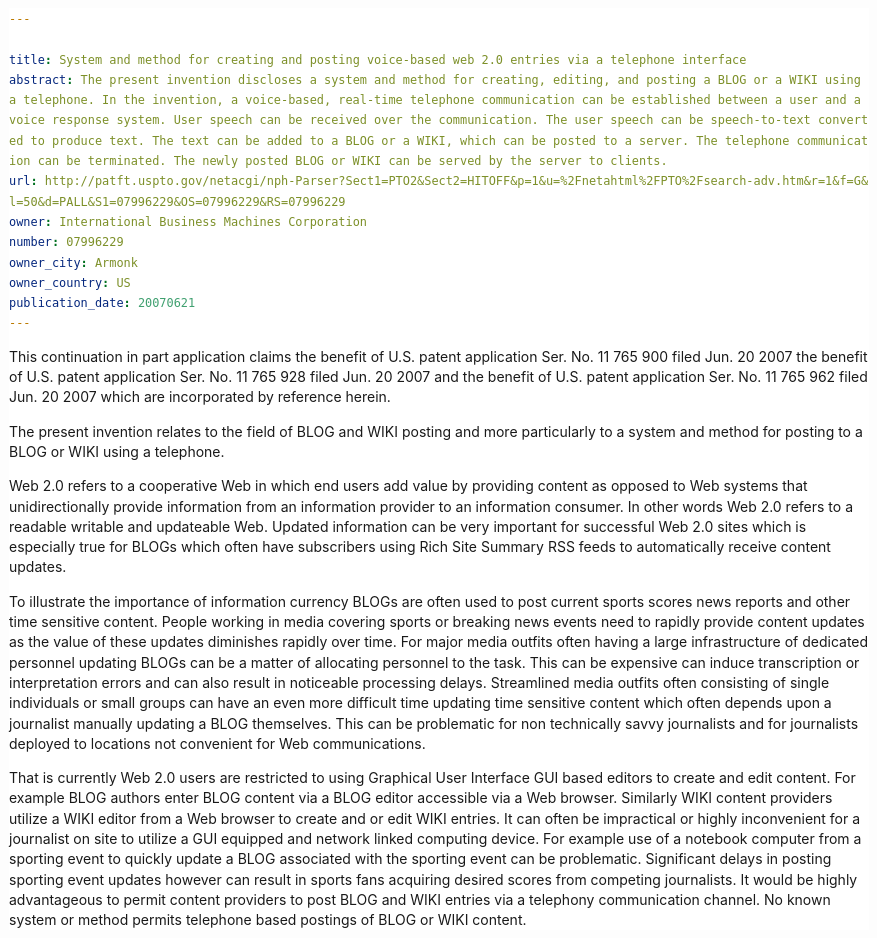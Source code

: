 ```yaml
---

title: System and method for creating and posting voice-based web 2.0 entries via a telephone interface
abstract: The present invention discloses a system and method for creating, editing, and posting a BLOG or a WIKI using a telephone. In the invention, a voice-based, real-time telephone communication can be established between a user and a voice response system. User speech can be received over the communication. The user speech can be speech-to-text converted to produce text. The text can be added to a BLOG or a WIKI, which can be posted to a server. The telephone communication can be terminated. The newly posted BLOG or WIKI can be served by the server to clients.
url: http://patft.uspto.gov/netacgi/nph-Parser?Sect1=PTO2&Sect2=HITOFF&p=1&u=%2Fnetahtml%2FPTO%2Fsearch-adv.htm&r=1&f=G&l=50&d=PALL&S1=07996229&OS=07996229&RS=07996229
owner: International Business Machines Corporation
number: 07996229
owner_city: Armonk
owner_country: US
publication_date: 20070621
---
```

This continuation in part application claims the benefit of U.S. patent application Ser. No. 11 765 900 filed Jun. 20 2007 the benefit of U.S. patent application Ser. No. 11 765 928 filed Jun. 20 2007 and the benefit of U.S. patent application Ser. No. 11 765 962 filed Jun. 20 2007 which are incorporated by reference herein.

The present invention relates to the field of BLOG and WIKI posting and more particularly to a system and method for posting to a BLOG or WIKI using a telephone.

Web 2.0 refers to a cooperative Web in which end users add value by providing content as opposed to Web systems that unidirectionally provide information from an information provider to an information consumer. In other words Web 2.0 refers to a readable writable and updateable Web. Updated information can be very important for successful Web 2.0 sites which is especially true for BLOGs which often have subscribers using Rich Site Summary RSS feeds to automatically receive content updates.

To illustrate the importance of information currency BLOGs are often used to post current sports scores news reports and other time sensitive content. People working in media covering sports or breaking news events need to rapidly provide content updates as the value of these updates diminishes rapidly over time. For major media outfits often having a large infrastructure of dedicated personnel updating BLOGs can be a matter of allocating personnel to the task. This can be expensive can induce transcription or interpretation errors and can also result in noticeable processing delays. Streamlined media outfits often consisting of single individuals or small groups can have an even more difficult time updating time sensitive content which often depends upon a journalist manually updating a BLOG themselves. This can be problematic for non technically savvy journalists and for journalists deployed to locations not convenient for Web communications.

That is currently Web 2.0 users are restricted to using Graphical User Interface GUI based editors to create and edit content. For example BLOG authors enter BLOG content via a BLOG editor accessible via a Web browser. Similarly WIKI content providers utilize a WIKI editor from a Web browser to create and or edit WIKI entries. It can often be impractical or highly inconvenient for a journalist on site to utilize a GUI equipped and network linked computing device. For example use of a notebook computer from a sporting event to quickly update a BLOG associated with the sporting event can be problematic. Significant delays in posting sporting event updates however can result in sports fans acquiring desired scores from competing journalists. It would be highly advantageous to permit content providers to post BLOG and WIKI entries via a telephony communication channel. No known system or method permits telephone based postings of BLOG or WIKI content.
